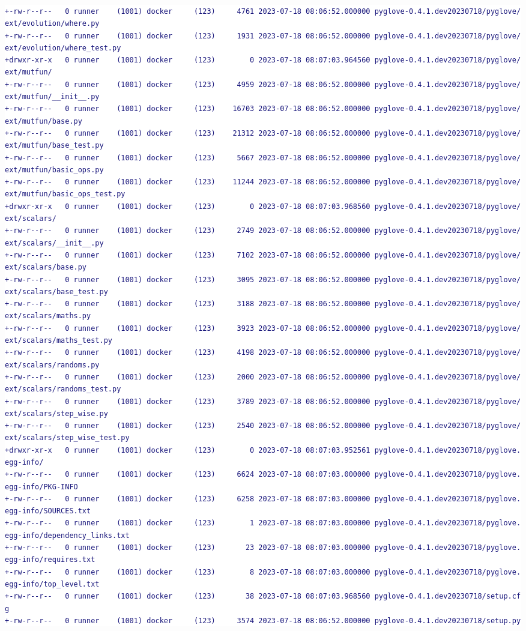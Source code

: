 ```diff
+-rw-r--r--   0 runner    (1001) docker     (123)     4761 2023-07-18 08:06:52.000000 pyglove-0.4.1.dev20230718/pyglove/ext/evolution/where.py
+-rw-r--r--   0 runner    (1001) docker     (123)     1931 2023-07-18 08:06:52.000000 pyglove-0.4.1.dev20230718/pyglove/ext/evolution/where_test.py
+drwxr-xr-x   0 runner    (1001) docker     (123)        0 2023-07-18 08:07:03.964560 pyglove-0.4.1.dev20230718/pyglove/ext/mutfun/
+-rw-r--r--   0 runner    (1001) docker     (123)     4959 2023-07-18 08:06:52.000000 pyglove-0.4.1.dev20230718/pyglove/ext/mutfun/__init__.py
+-rw-r--r--   0 runner    (1001) docker     (123)    16703 2023-07-18 08:06:52.000000 pyglove-0.4.1.dev20230718/pyglove/ext/mutfun/base.py
+-rw-r--r--   0 runner    (1001) docker     (123)    21312 2023-07-18 08:06:52.000000 pyglove-0.4.1.dev20230718/pyglove/ext/mutfun/base_test.py
+-rw-r--r--   0 runner    (1001) docker     (123)     5667 2023-07-18 08:06:52.000000 pyglove-0.4.1.dev20230718/pyglove/ext/mutfun/basic_ops.py
+-rw-r--r--   0 runner    (1001) docker     (123)    11244 2023-07-18 08:06:52.000000 pyglove-0.4.1.dev20230718/pyglove/ext/mutfun/basic_ops_test.py
+drwxr-xr-x   0 runner    (1001) docker     (123)        0 2023-07-18 08:07:03.968560 pyglove-0.4.1.dev20230718/pyglove/ext/scalars/
+-rw-r--r--   0 runner    (1001) docker     (123)     2749 2023-07-18 08:06:52.000000 pyglove-0.4.1.dev20230718/pyglove/ext/scalars/__init__.py
+-rw-r--r--   0 runner    (1001) docker     (123)     7102 2023-07-18 08:06:52.000000 pyglove-0.4.1.dev20230718/pyglove/ext/scalars/base.py
+-rw-r--r--   0 runner    (1001) docker     (123)     3095 2023-07-18 08:06:52.000000 pyglove-0.4.1.dev20230718/pyglove/ext/scalars/base_test.py
+-rw-r--r--   0 runner    (1001) docker     (123)     3188 2023-07-18 08:06:52.000000 pyglove-0.4.1.dev20230718/pyglove/ext/scalars/maths.py
+-rw-r--r--   0 runner    (1001) docker     (123)     3923 2023-07-18 08:06:52.000000 pyglove-0.4.1.dev20230718/pyglove/ext/scalars/maths_test.py
+-rw-r--r--   0 runner    (1001) docker     (123)     4198 2023-07-18 08:06:52.000000 pyglove-0.4.1.dev20230718/pyglove/ext/scalars/randoms.py
+-rw-r--r--   0 runner    (1001) docker     (123)     2000 2023-07-18 08:06:52.000000 pyglove-0.4.1.dev20230718/pyglove/ext/scalars/randoms_test.py
+-rw-r--r--   0 runner    (1001) docker     (123)     3789 2023-07-18 08:06:52.000000 pyglove-0.4.1.dev20230718/pyglove/ext/scalars/step_wise.py
+-rw-r--r--   0 runner    (1001) docker     (123)     2540 2023-07-18 08:06:52.000000 pyglove-0.4.1.dev20230718/pyglove/ext/scalars/step_wise_test.py
+drwxr-xr-x   0 runner    (1001) docker     (123)        0 2023-07-18 08:07:03.952561 pyglove-0.4.1.dev20230718/pyglove.egg-info/
+-rw-r--r--   0 runner    (1001) docker     (123)     6624 2023-07-18 08:07:03.000000 pyglove-0.4.1.dev20230718/pyglove.egg-info/PKG-INFO
+-rw-r--r--   0 runner    (1001) docker     (123)     6258 2023-07-18 08:07:03.000000 pyglove-0.4.1.dev20230718/pyglove.egg-info/SOURCES.txt
+-rw-r--r--   0 runner    (1001) docker     (123)        1 2023-07-18 08:07:03.000000 pyglove-0.4.1.dev20230718/pyglove.egg-info/dependency_links.txt
+-rw-r--r--   0 runner    (1001) docker     (123)       23 2023-07-18 08:07:03.000000 pyglove-0.4.1.dev20230718/pyglove.egg-info/requires.txt
+-rw-r--r--   0 runner    (1001) docker     (123)        8 2023-07-18 08:07:03.000000 pyglove-0.4.1.dev20230718/pyglove.egg-info/top_level.txt
+-rw-r--r--   0 runner    (1001) docker     (123)       38 2023-07-18 08:07:03.968560 pyglove-0.4.1.dev20230718/setup.cfg
+-rw-r--r--   0 runner    (1001) docker     (123)     3574 2023-07-18 08:06:52.000000 pyglove-0.4.1.dev20230718/setup.py
```
